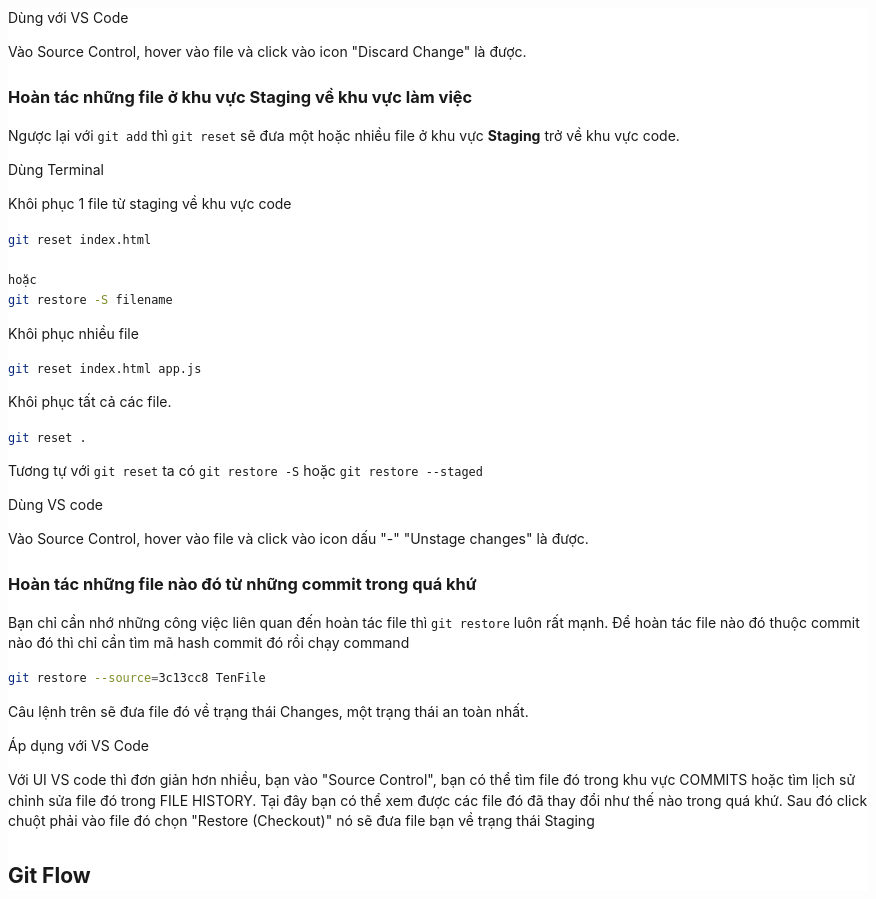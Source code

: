 Dùng với VS Code

Vào Source Control, hover vào file và click vào icon "Discard Change" là được.

### Hoàn tác những file ở khu vực Staging về khu vực làm việc

Ngược lại với `git add` thì `git reset` sẽ đưa một hoặc nhiều file ở khu vực **Staging** trở về khu vực code.

Dùng Terminal

Khôi phục 1 file từ staging về khu vực code

```bash
git reset index.html

hoặc
git restore -S filename
```

Khôi phục nhiều file

```bash
git reset index.html app.js
```

Khôi phục tất cả các file.

```bash
git reset .
```

Tương tự với `git reset` ta có `git restore -S` hoặc `git restore --staged`

Dùng VS code

Vào Source Control, hover vào file và click vào icon dấu "-" "Unstage changes" là được.

### Hoàn tác những file nào đó từ những commit trong quá khứ

Bạn chỉ cần nhớ những công việc liên quan đến hoàn tác file thì `git restore` luôn rất mạnh. Để hoàn tác file nào đó thuộc commit nào đó thì chỉ cần tìm mã hash commit đó rồi chạy command

```bash
git restore --source=3c13cc8 TenFile
```

Câu lệnh trên sẽ đưa file đó về trạng thái Changes, một trạng thái an toàn nhất.

Áp dụng với VS Code

Với UI VS code thì đơn giản hơn nhiều, bạn vào "Source Control", bạn có thể tìm file đó trong khu vực COMMITS hoặc tìm lịch sử chỉnh sửa file đó trong FILE HISTORY. Tại đây bạn có thể xem được các file đó đã thay đổi như thế nào trong quá khứ. Sau đó click chuột phải vào file đó chọn "Restore (Checkout)" nó sẽ đưa file bạn về trạng thái Staging



## Git Flow
